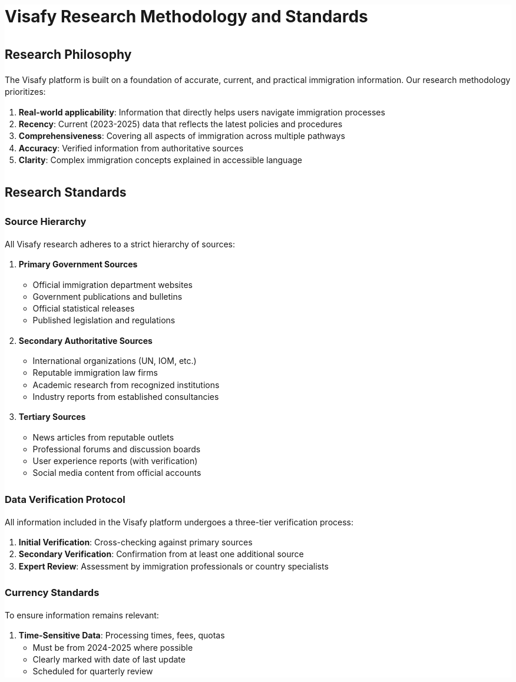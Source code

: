 # Visafy Research Methodology and Standards

## Research Philosophy
The Visafy platform is built on a foundation of accurate, current, and practical immigration information. Our research methodology prioritizes:

1. **Real-world applicability**: Information that directly helps users navigate immigration processes
2. **Recency**: Current (2023-2025) data that reflects the latest policies and procedures
3. **Comprehensiveness**: Covering all aspects of immigration across multiple pathways
4. **Accuracy**: Verified information from authoritative sources
5. **Clarity**: Complex immigration concepts explained in accessible language

## Research Standards

### Source Hierarchy
All Visafy research adheres to a strict hierarchy of sources:

1. **Primary Government Sources**
   - Official immigration department websites
   - Government publications and bulletins
   - Official statistical releases
   - Published legislation and regulations

2. **Secondary Authoritative Sources**
   - International organizations (UN, IOM, etc.)
   - Reputable immigration law firms
   - Academic research from recognized institutions
   - Industry reports from established consultancies

3. **Tertiary Sources**
   - News articles from reputable outlets
   - Professional forums and discussion boards
   - User experience reports (with verification)
   - Social media content from official accounts

### Data Verification Protocol
All information included in the Visafy platform undergoes a three-tier verification process:

1. **Initial Verification**: Cross-checking against primary sources
2. **Secondary Verification**: Confirmation from at least one additional source
3. **Expert Review**: Assessment by immigration professionals or country specialists

### Currency Standards
To ensure information remains relevant:

1. **Time-Sensitive Data**: Processing times, fees, quotas
   - Must be from 2024-2025 where possible
   - Clearly marked with date of last update
   - Scheduled for quarterly review
